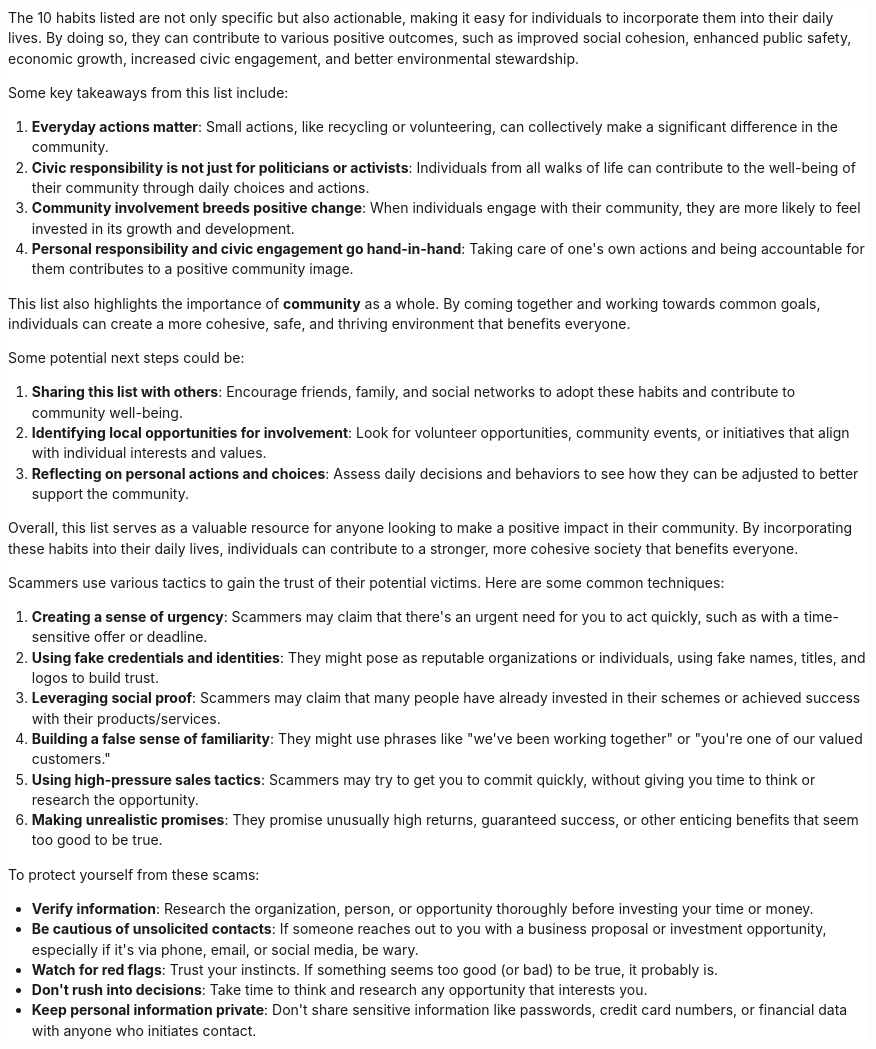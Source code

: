 The 10 habits listed are not only specific but also actionable, making it easy for individuals to incorporate them into their daily lives. By doing so, they can contribute to various positive outcomes, such as improved social cohesion, enhanced public safety, economic growth, increased civic engagement, and better environmental stewardship.

Some key takeaways from this list include:

1. **Everyday actions matter**: Small actions, like recycling or volunteering, can collectively make a significant difference in the community.
2. **Civic responsibility is not just for politicians or activists**: Individuals from all walks of life can contribute to the well-being of their community through daily choices and actions.
3. **Community involvement breeds positive change**: When individuals engage with their community, they are more likely to feel invested in its growth and development.
4. **Personal responsibility and civic engagement go hand-in-hand**: Taking care of one's own actions and being accountable for them contributes to a positive community image.

This list also highlights the importance of **community** as a whole. By coming together and working towards common goals, individuals can create a more cohesive, safe, and thriving environment that benefits everyone.

Some potential next steps could be:

1. **Sharing this list with others**: Encourage friends, family, and social networks to adopt these habits and contribute to community well-being.
2. **Identifying local opportunities for involvement**: Look for volunteer opportunities, community events, or initiatives that align with individual interests and values.
3. **Reflecting on personal actions and choices**: Assess daily decisions and behaviors to see how they can be adjusted to better support the community.

Overall, this list serves as a valuable resource for anyone looking to make a positive impact in their community. By incorporating these habits into their daily lives, individuals can contribute to a stronger, more cohesive society that benefits everyone.<end>

Scammers use various tactics to gain the trust of their potential victims. Here are some common techniques:

1.  **Creating a sense of urgency**: Scammers may claim that there's an urgent need for you to act quickly, such as with a time-sensitive offer or deadline.
2.  **Using fake credentials and identities**: They might pose as reputable organizations or individuals, using fake names, titles, and logos to build trust.
3.  **Leveraging social proof**: Scammers may claim that many people have already invested in their schemes or achieved success with their products/services.
4.  **Building a false sense of familiarity**: They might use phrases like "we've been working together" or "you're one of our valued customers."
5.  **Using high-pressure sales tactics**: Scammers may try to get you to commit quickly, without giving you time to think or research the opportunity.
6.  **Making unrealistic promises**: They promise unusually high returns, guaranteed success, or other enticing benefits that seem too good to be true.

To protect yourself from these scams:

*   **Verify information**: Research the organization, person, or opportunity thoroughly before investing your time or money.
*   **Be cautious of unsolicited contacts**: If someone reaches out to you with a business proposal or investment opportunity, especially if it's via phone, email, or social media, be wary.
*   **Watch for red flags**: Trust your instincts. If something seems too good (or bad) to be true, it probably is.
*   **Don't rush into decisions**: Take time to think and research any opportunity that interests you.
*   **Keep personal information private**: Don't share sensitive information like passwords, credit card numbers, or financial data with anyone who initiates contact.
